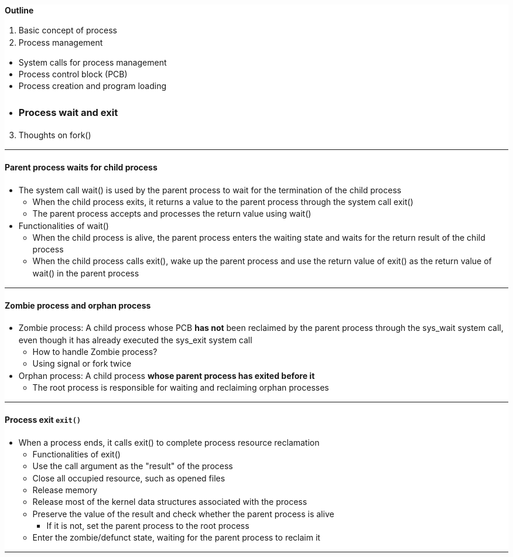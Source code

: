 
**Outline**

1. Basic concept of process
2. Process management
- System calls for process management 
- Process control block (PCB)
- Process creation and program loading
- ### Process wait and exit
3. Thoughts on fork()

---
<style scoped>
{
  font-size: 30px
}
</style>

#### Parent process waits for child process

- The system call wait() is used by the parent process to wait for the termination of the child process
  - When the child process exits, it returns a value to the parent process through the system call exit()
  - The parent process accepts and processes the return value using wait()
- Functionalities of wait() 
  - When the child process is alive, the parent process enters the waiting state and waits for the return result of the child process
  - When the child process calls exit(), wake up the parent process and use the return value of exit() as the return value of wait() in the parent process

---

#### Zombie process and orphan process

- Zombie process: A child process whose PCB **has not** been reclaimed by the parent process through the sys_wait system call, even though it has already executed the sys_exit system call
  - How to handle Zombie process? 
  - Using signal or fork twice
- Orphan process: A child process **whose parent process has exited before it**
  - The root process is responsible for waiting and reclaiming orphan processes

---
<style scoped>
{
  font-size: 29px
}
</style>

#### Process exit ``exit()``

- When a process ends, it calls exit() to complete process resource reclamation
  - Functionalities of exit()
  - Use the call argument as the "result" of the process
  - Close all occupied resource, such as opened files
  - Release memory
  - Release most of the kernel data structures associated with the process
  - Preserve the value of the result and check whether the parent process is alive
    - If it is not, set the parent process to the root process
  - Enter the zombie/defunct state, waiting for the parent process to reclaim it

---